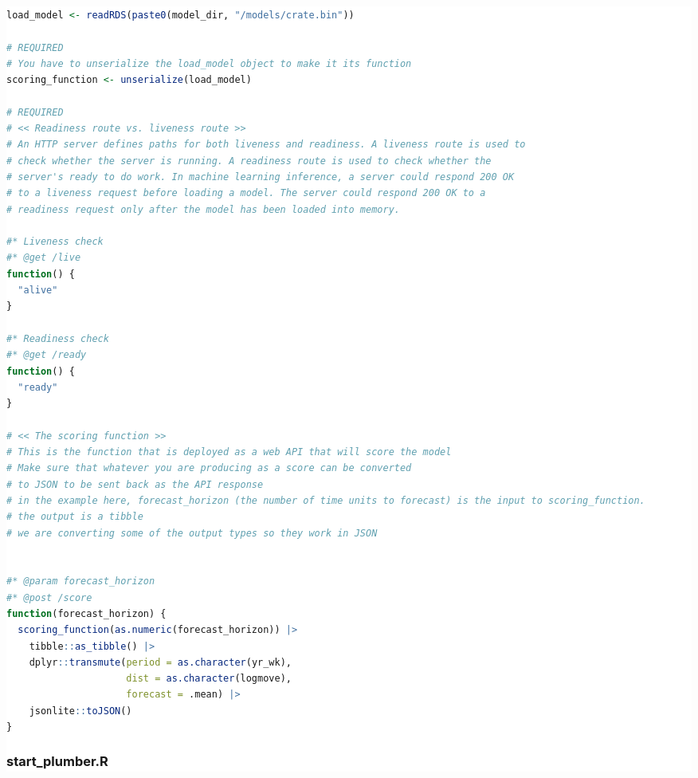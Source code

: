 ```r
load_model <- readRDS(paste0(model_dir, "/models/crate.bin"))

# REQUIRED
# You have to unserialize the load_model object to make it its function
scoring_function <- unserialize(load_model)

# REQUIRED
# << Readiness route vs. liveness route >>
# An HTTP server defines paths for both liveness and readiness. A liveness route is used to
# check whether the server is running. A readiness route is used to check whether the 
# server's ready to do work. In machine learning inference, a server could respond 200 OK 
# to a liveness request before loading a model. The server could respond 200 OK to a
# readiness request only after the model has been loaded into memory.

#* Liveness check
#* @get /live
function() {
  "alive"
}

#* Readiness check
#* @get /ready
function() {
  "ready"
}

# << The scoring function >>
# This is the function that is deployed as a web API that will score the model
# Make sure that whatever you are producing as a score can be converted 
# to JSON to be sent back as the API response
# in the example here, forecast_horizon (the number of time units to forecast) is the input to scoring_function.  
# the output is a tibble
# we are converting some of the output types so they work in JSON


#* @param forecast_horizon 
#* @post /score
function(forecast_horizon) {
  scoring_function(as.numeric(forecast_horizon)) |> 
    tibble::as_tibble() |> 
    dplyr::transmute(period = as.character(yr_wk),
                     dist = as.character(logmove),
                     forecast = .mean) |> 
    jsonlite::toJSON()
}

```

### start_plumber.R
